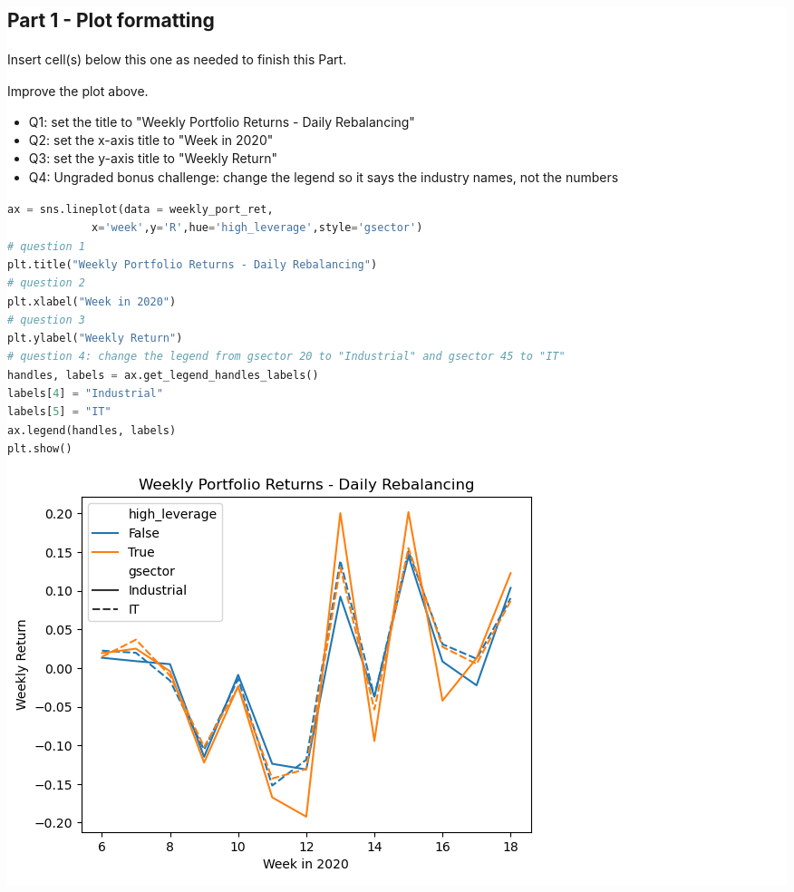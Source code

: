 

## Part 1 - Plot formatting

Insert cell(s) below this one as needed to finish this Part.

Improve the plot above.
- Q1: set the title to "Weekly Portfolio Returns - Daily Rebalancing"
- Q2: set the x-axis title to "Week in 2020"
- Q3: set the y-axis title to "Weekly Return"
- Q4: Ungraded bonus challenge: change the legend so it says the industry names, not the numbers 



```python
ax = sns.lineplot(data = weekly_port_ret,
             x='week',y='R',hue='high_leverage',style='gsector')
# question 1
plt.title("Weekly Portfolio Returns - Daily Rebalancing")
# question 2
plt.xlabel("Week in 2020")
# question 3
plt.ylabel("Weekly Return")
# question 4: change the legend from gsector 20 to "Industrial" and gsector 45 to "IT"
handles, labels = ax.get_legend_handles_labels()
labels[4] = "Industrial" 
labels[5] = "IT"
ax.legend(handles, labels)
plt.show()
```


    
![png](output_10_0.png)
    